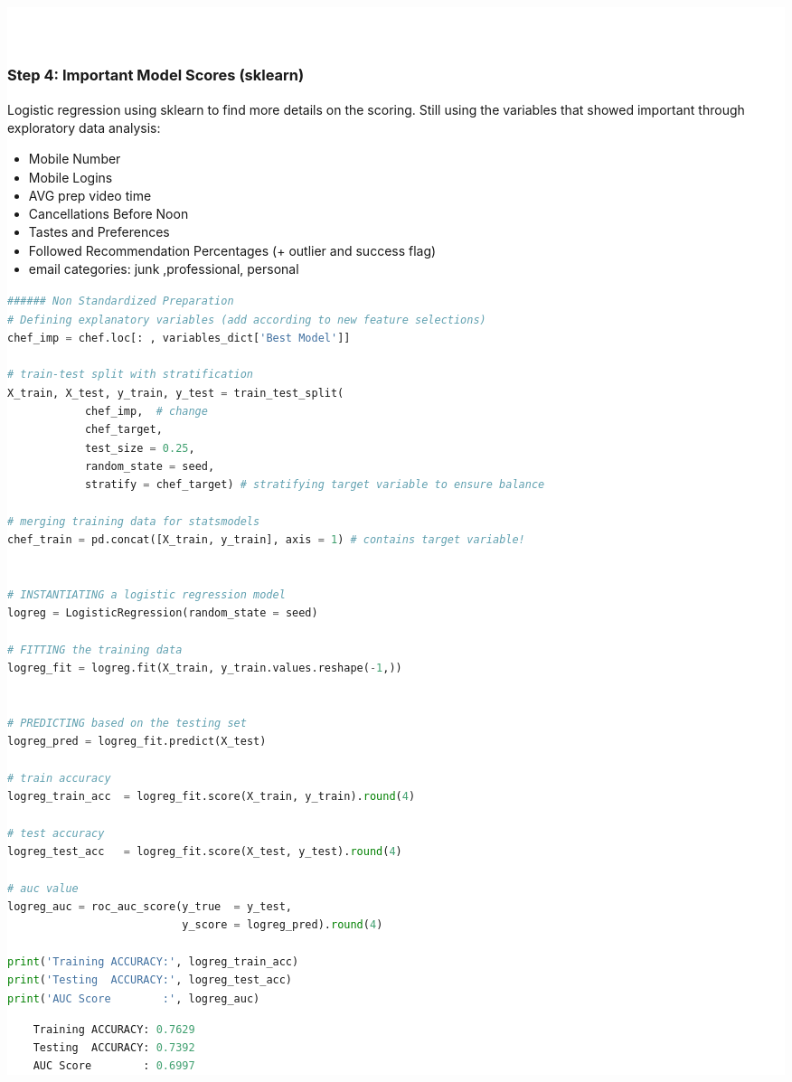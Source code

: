 <br>
<br>

### Step 4: Important Model Scores (sklearn)
Logistic regression using sklearn to find more details on the scoring. Still using the variables that showed important through exploratory data analysis:
- Mobile Number
- Mobile Logins
- AVG prep video time
- Cancellations Before Noon
- Tastes and Preferences
- Followed Recommendation Percentages (+ outlier and success flag)
- email categories: junk ,professional, personal


```python
###### Non Standardized Preparation 
# Defining explanatory variables (add according to new feature selections)
chef_imp = chef.loc[: , variables_dict['Best Model']]

# train-test split with stratification
X_train, X_test, y_train, y_test = train_test_split(
            chef_imp,  # change
            chef_target,
            test_size = 0.25,
            random_state = seed,
            stratify = chef_target) # stratifying target variable to ensure balance

# merging training data for statsmodels
chef_train = pd.concat([X_train, y_train], axis = 1) # contains target variable!


# INSTANTIATING a logistic regression model
logreg = LogisticRegression(random_state = seed)

# FITTING the training data
logreg_fit = logreg.fit(X_train, y_train.values.reshape(-1,))


# PREDICTING based on the testing set
logreg_pred = logreg_fit.predict(X_test)

# train accuracy
logreg_train_acc  = logreg_fit.score(X_train, y_train).round(4)

# test accuracy
logreg_test_acc   = logreg_fit.score(X_test, y_test).round(4)

# auc value
logreg_auc = roc_auc_score(y_true  = y_test,
                           y_score = logreg_pred).round(4)

print('Training ACCURACY:', logreg_train_acc)
print('Testing  ACCURACY:', logreg_test_acc)
print('AUC Score        :', logreg_auc)
```
```python
    Training ACCURACY: 0.7629
    Testing  ACCURACY: 0.7392
    AUC Score        : 0.6997
```
